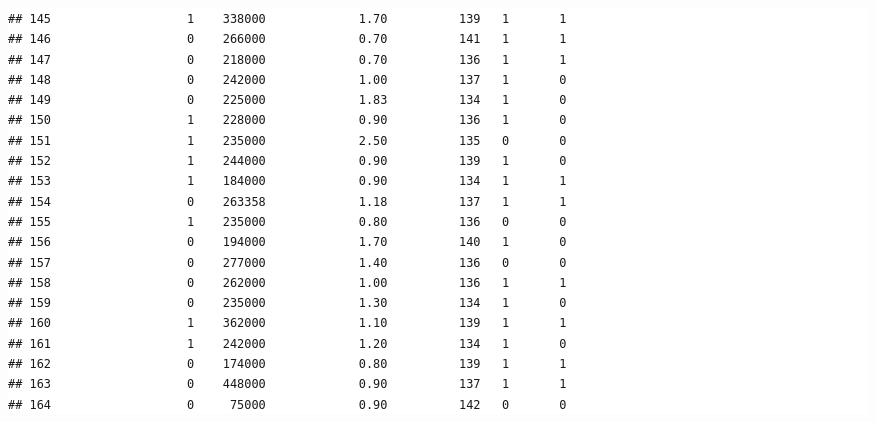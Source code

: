     ## 145                   1    338000             1.70          139   1       1
    ## 146                   0    266000             0.70          141   1       1
    ## 147                   0    218000             0.70          136   1       1
    ## 148                   0    242000             1.00          137   1       0
    ## 149                   0    225000             1.83          134   1       0
    ## 150                   1    228000             0.90          136   1       0
    ## 151                   1    235000             2.50          135   0       0
    ## 152                   1    244000             0.90          139   1       0
    ## 153                   1    184000             0.90          134   1       1
    ## 154                   0    263358             1.18          137   1       1
    ## 155                   1    235000             0.80          136   0       0
    ## 156                   0    194000             1.70          140   1       0
    ## 157                   0    277000             1.40          136   0       0
    ## 158                   0    262000             1.00          136   1       1
    ## 159                   0    235000             1.30          134   1       0
    ## 160                   1    362000             1.10          139   1       1
    ## 161                   1    242000             1.20          134   1       0
    ## 162                   0    174000             0.80          139   1       1
    ## 163                   0    448000             0.90          137   1       1
    ## 164                   0     75000             0.90          142   0       0